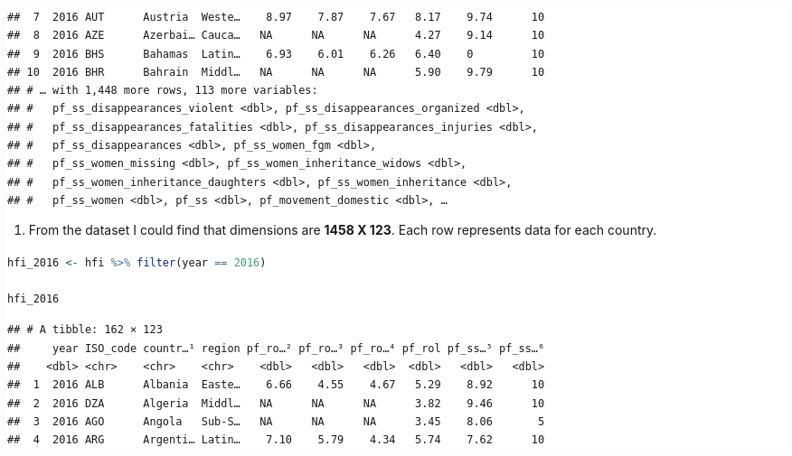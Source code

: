     ##  7  2016 AUT      Austria  Weste…    8.97    7.87    7.67   8.17    9.74      10
    ##  8  2016 AZE      Azerbai… Cauca…   NA      NA      NA      4.27    9.14      10
    ##  9  2016 BHS      Bahamas  Latin…    6.93    6.01    6.26   6.40    0         10
    ## 10  2016 BHR      Bahrain  Middl…   NA      NA      NA      5.90    9.79      10
    ## # … with 1,448 more rows, 113 more variables:
    ## #   pf_ss_disappearances_violent <dbl>, pf_ss_disappearances_organized <dbl>,
    ## #   pf_ss_disappearances_fatalities <dbl>, pf_ss_disappearances_injuries <dbl>,
    ## #   pf_ss_disappearances <dbl>, pf_ss_women_fgm <dbl>,
    ## #   pf_ss_women_missing <dbl>, pf_ss_women_inheritance_widows <dbl>,
    ## #   pf_ss_women_inheritance_daughters <dbl>, pf_ss_women_inheritance <dbl>,
    ## #   pf_ss_women <dbl>, pf_ss <dbl>, pf_movement_domestic <dbl>, …

1.  From the dataset I could find that dimensions are **1458 X 123**.
    Each row represents data for each country.

``` r
hfi_2016 <- hfi %>% filter(year == 2016)

hfi_2016
```

    ## # A tibble: 162 × 123
    ##     year ISO_code countr…¹ region pf_ro…² pf_ro…³ pf_ro…⁴ pf_rol pf_ss…⁵ pf_ss…⁶
    ##    <dbl> <chr>    <chr>    <chr>    <dbl>   <dbl>   <dbl>  <dbl>   <dbl>   <dbl>
    ##  1  2016 ALB      Albania  Easte…    6.66    4.55    4.67   5.29    8.92      10
    ##  2  2016 DZA      Algeria  Middl…   NA      NA      NA      3.82    9.46      10
    ##  3  2016 AGO      Angola   Sub-S…   NA      NA      NA      3.45    8.06       5
    ##  4  2016 ARG      Argenti… Latin…    7.10    5.79    4.34   5.74    7.62      10